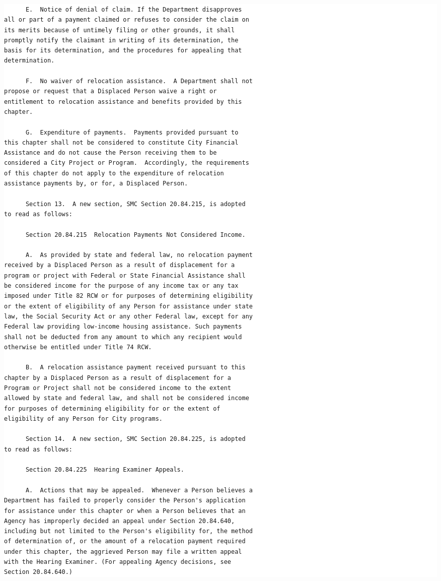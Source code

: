           E.  Notice of denial of claim. If the Department disapproves  
    all or part of a payment claimed or refuses to consider the claim on  
    its merits because of untimely filing or other grounds, it shall  
    promptly notify the claimant in writing of its determination, the  
    basis for its determination, and the procedures for appealing that  
    determination.  
  
          F.  No waiver of relocation assistance.  A Department shall not  
    propose or request that a Displaced Person waive a right or  
    entitlement to relocation assistance and benefits provided by this  
    chapter.  
  
          G.  Expenditure of payments.  Payments provided pursuant to  
    this chapter shall not be considered to constitute City Financial  
    Assistance and do not cause the Person receiving them to be  
    considered a City Project or Program.  Accordingly, the requirements  
    of this chapter do not apply to the expenditure of relocation  
    assistance payments by, or for, a Displaced Person.  
  
          Section 13.  A new section, SMC Section 20.84.215, is adopted  
    to read as follows:  
  
          Section 20.84.215  Relocation Payments Not Considered Income.  
  
          A.  As provided by state and federal law, no relocation payment  
    received by a Displaced Person as a result of displacement for a  
    program or project with Federal or State Financial Assistance shall  
    be considered income for the purpose of any income tax or any tax  
    imposed under Title 82 RCW or for purposes of determining eligibility  
    or the extent of eligibility of any Person for assistance under state  
    law, the Social Security Act or any other Federal law, except for any  
    Federal law providing low-income housing assistance. Such payments  
    shall not be deducted from any amount to which any recipient would  
    otherwise be entitled under Title 74 RCW.  
  
          B.  A relocation assistance payment received pursuant to this  
    chapter by a Displaced Person as a result of displacement for a  
    Program or Project shall not be considered income to the extent  
    allowed by state and federal law, and shall not be considered income  
    for purposes of determining eligibility for or the extent of  
    eligibility of any Person for City programs.  
  
          Section 14.  A new section, SMC Section 20.84.225, is adopted  
    to read as follows:  
  
          Section 20.84.225  Hearing Examiner Appeals.  
  
          A.  Actions that may be appealed.  Whenever a Person believes a  
    Department has failed to properly consider the Person's application  
    for assistance under this chapter or when a Person believes that an  
    Agency has improperly decided an appeal under Section 20.84.640,  
    including but not limited to the Person's eligibility for, the method  
    of determination of, or the amount of a relocation payment required  
    under this chapter, the aggrieved Person may file a written appeal  
    with the Hearing Examiner. (For appealing Agency decisions, see  
    Section 20.84.640.)  
  